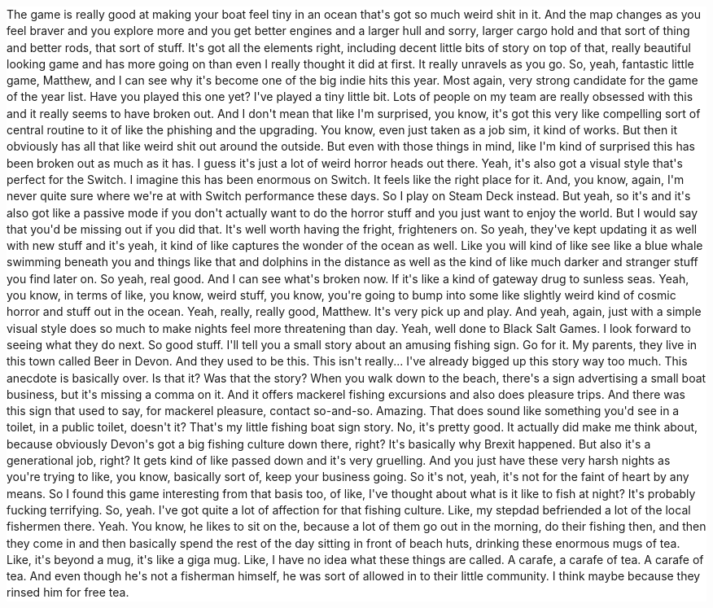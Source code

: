 The game is really good at making your boat feel tiny in an ocean that's got so much weird shit in it. And the map changes as you feel braver and you explore more and you get better engines and a larger hull and sorry, larger cargo hold and that sort of thing and better rods, that sort of stuff. It's got all the elements right, including decent little bits of story on top of that, really beautiful looking game and has more going on than even I really thought it did at first.
It really unravels as you go. So, yeah, fantastic little game, Matthew, and I can see why it's become one of the big indie hits this year. Most again, very strong candidate for the game of the year list.
Have you played this one yet?
I've played a tiny little bit. Lots of people on my team are really obsessed with this and it really seems to have broken out. And I don't mean that like I'm surprised, you know, it's got this very like compelling sort of central routine to it of like the phishing and the upgrading.
You know, even just taken as a job sim, it kind of works. But then it obviously has all that like weird shit out around the outside. But even with those things in mind, like I'm kind of surprised this has been broken out as much as it has.
I guess it's just a lot of weird horror heads out there.
Yeah, it's also got a visual style that's perfect for the Switch. I imagine this has been enormous on Switch. It feels like the right place for it.
And, you know, again, I'm never quite sure where we're at with Switch performance these days. So I play on Steam Deck instead. But yeah, so it's and it's also got like a passive mode if you don't actually want to do the horror stuff and you just want to enjoy the world.
But I would say that you'd be missing out if you did that. It's well worth having the fright, frighteners on. So yeah, they've kept updating it as well with new stuff and it's yeah, it kind of like captures the wonder of the ocean as well.
Like you will kind of like see like a blue whale swimming beneath you and things like that and dolphins in the distance as well as the kind of like much darker and stranger stuff you find later on. So yeah, real good. And I can see what's broken now.
If it's like a kind of gateway drug to sunless seas. Yeah, you know, in terms of like, you know, weird stuff, you know, you're going to bump into some like slightly weird kind of cosmic horror and stuff out in the ocean.
Yeah, really, really good, Matthew. It's very pick up and play. And yeah, again, just with a simple visual style does so much to make nights feel more threatening than day.
Yeah, well done to Black Salt Games. I look forward to seeing what they do next. So good stuff.
I'll tell you a small story about an amusing fishing sign.
Go for it.
My parents, they live in this town called Beer in Devon. And they used to be this. This isn't really...
I've already bigged up this story way too much. This anecdote is basically over. Is that it?
Was that the story?
When you walk down to the beach, there's a sign advertising a small boat business, but it's missing a comma on it. And it offers mackerel fishing excursions and also does pleasure trips. And there was this sign that used to say, for mackerel pleasure, contact so-and-so.
Amazing. That does sound like something you'd see in a toilet, in a public toilet, doesn't it?
That's my little fishing boat sign story.
No, it's pretty good. It actually did make me think about, because obviously Devon's got a big fishing culture down there, right? It's basically why Brexit happened.
But also it's a generational job, right? It gets kind of like passed down and it's very gruelling. And you just have these very harsh nights as you're trying to like, you know, basically sort of, keep your business going.
So it's not, yeah, it's not for the faint of heart by any means. So I found this game interesting from that basis too, of like, I've thought about what is it like to fish at night? It's probably fucking terrifying.
So, yeah.
I've got quite a lot of affection for that fishing culture. Like, my stepdad befriended a lot of the local fishermen there. Yeah.
You know, he likes to sit on the, because a lot of them go out in the morning, do their fishing then, and then they come in and then basically spend the rest of the day sitting in front of beach huts, drinking these enormous mugs of tea. Like, it's beyond a mug, it's like a giga mug. Like, I have no idea what these things are called.
A carafe, a carafe of tea.
A carafe of tea. And even though he's not a fisherman himself, he was sort of allowed in to their little community. I think maybe because they rinsed him for free tea.